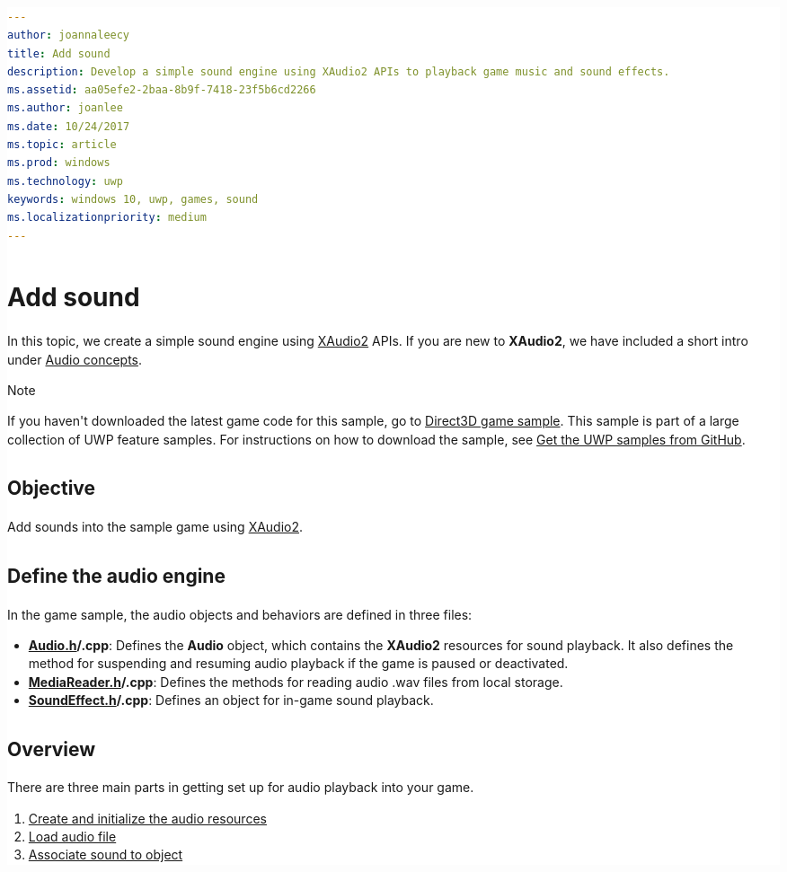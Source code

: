 ```yaml
---
author: joannaleecy
title: Add sound
description: Develop a simple sound engine using XAudio2 APIs to playback game music and sound effects.
ms.assetid: aa05efe2-2baa-8b9f-7418-23f5b6cd2266
ms.author: joanlee
ms.date: 10/24/2017
ms.topic: article
ms.prod: windows
ms.technology: uwp
keywords: windows 10, uwp, games, sound
ms.localizationpriority: medium
---
```


# Add sound

In this topic, we create a simple sound engine using [XAudio2](https://msdn.microsoft.com/library/windows/desktop/ee415813) APIs. If you are new to __XAudio2__, we have included a short intro under [Audio concepts](#audio-concepts).

>[!Note]
>If you haven't downloaded the latest game code for this sample, go to [Direct3D game sample](https://github.com/Microsoft/Windows-universal-samples/tree/master/Samples/Simple3DGameDX). This sample is part of a large collection of UWP feature samples. For instructions on how to download the sample, see [Get the UWP samples from GitHub](https://docs.microsoft.com/windows/uwp/get-started/get-uwp-app-samples).

## Objective

Add sounds into the sample game using [XAudio2](https://msdn.microsoft.com/library/windows/desktop/ee415813).

## Define the audio engine

In the game sample, the audio objects and behaviors are defined in three files:

* __[Audio.h](#audioh)/.cpp__: Defines the __Audio__ object, which contains the __XAudio2__ resources for sound playback. It also defines the method for suspending and resuming audio playback if the game is paused or deactivated.
* __[MediaReader.h](#mediareaderh)/.cpp__: Defines the methods for reading audio .wav files from local storage.
* __[SoundEffect.h](#soundeffecth)/.cpp__: Defines an object for in-game sound playback.

## Overview

There are three main parts in getting set up for audio playback into your game.

1. [Create and initialize the audio resources](#create-and-initialize-the-audio-resources)
2. [Load audio file](#load-audio-file)
3. [Associate sound to object](#associate-sound-to-object)
